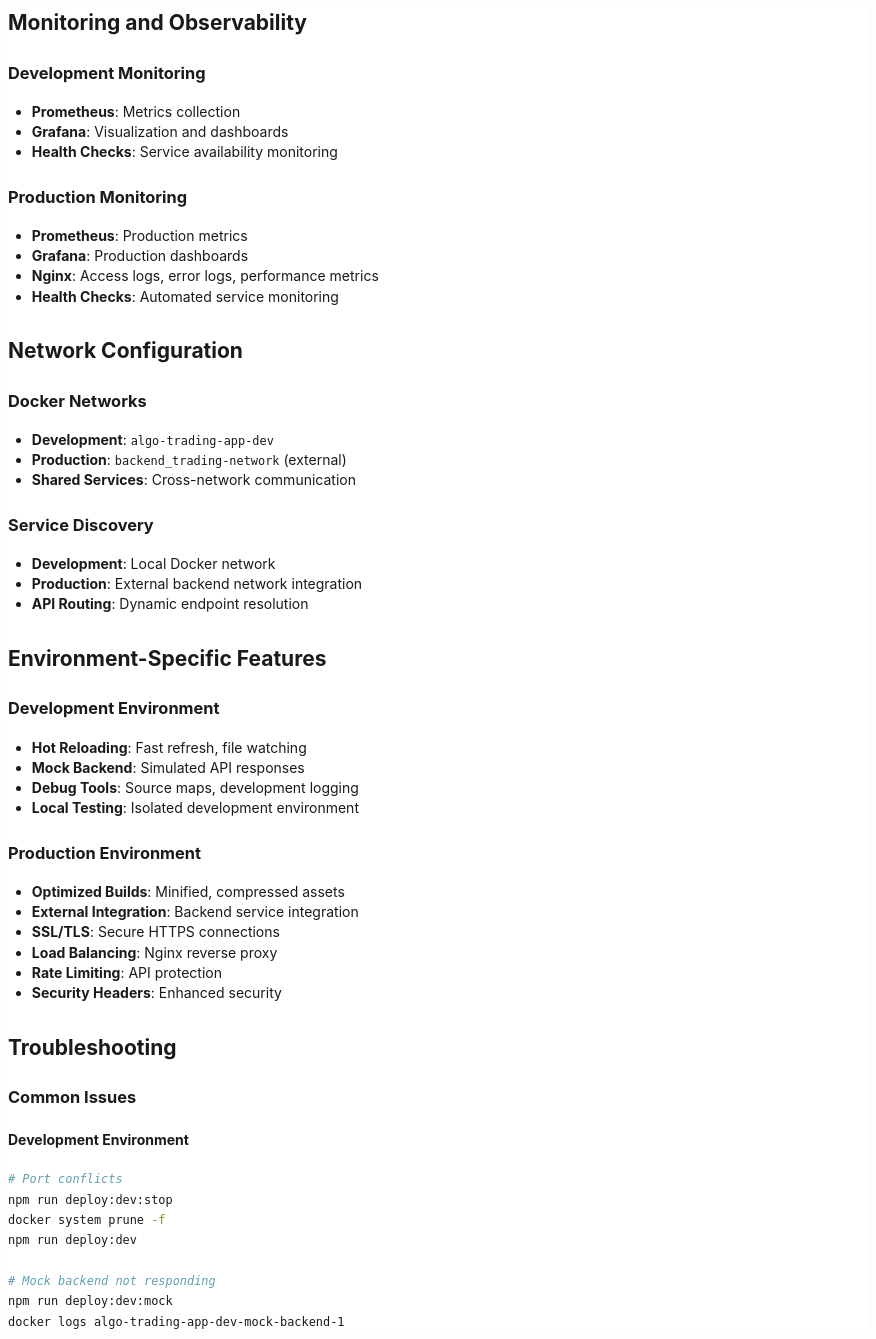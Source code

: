 ## Monitoring and Observability

### Development Monitoring
- **Prometheus**: Metrics collection
- **Grafana**: Visualization and dashboards
- **Health Checks**: Service availability monitoring

### Production Monitoring
- **Prometheus**: Production metrics
- **Grafana**: Production dashboards
- **Nginx**: Access logs, error logs, performance metrics
- **Health Checks**: Automated service monitoring

## Network Configuration

### Docker Networks
- **Development**: `algo-trading-app-dev`
- **Production**: `backend_trading-network` (external)
- **Shared Services**: Cross-network communication

### Service Discovery
- **Development**: Local Docker network
- **Production**: External backend network integration
- **API Routing**: Dynamic endpoint resolution

## Environment-Specific Features

### Development Environment
- **Hot Reloading**: Fast refresh, file watching
- **Mock Backend**: Simulated API responses
- **Debug Tools**: Source maps, development logging
- **Local Testing**: Isolated development environment

### Production Environment
- **Optimized Builds**: Minified, compressed assets
- **External Integration**: Backend service integration
- **SSL/TLS**: Secure HTTPS connections
- **Load Balancing**: Nginx reverse proxy
- **Rate Limiting**: API protection
- **Security Headers**: Enhanced security

## Troubleshooting

### Common Issues

#### Development Environment
```bash
# Port conflicts
npm run deploy:dev:stop
docker system prune -f
npm run deploy:dev

# Mock backend not responding
npm run deploy:dev:mock
docker logs algo-trading-app-dev-mock-backend-1
```
